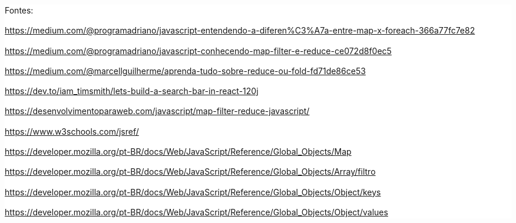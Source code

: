 


Fontes:

https://medium.com/@programadriano/javascript-entendendo-a-diferen%C3%A7a-entre-map-x-foreach-366a77fc7e82

https://medium.com/@programadriano/javascript-conhecendo-map-filter-e-reduce-ce072d8f0ec5

https://medium.com/@marcellguilherme/aprenda-tudo-sobre-reduce-ou-fold-fd71de86ce53

https://dev.to/iam_timsmith/lets-build-a-search-bar-in-react-120j

https://desenvolvimentoparaweb.com/javascript/map-filter-reduce-javascript/

https://www.w3schools.com/jsref/

https://developer.mozilla.org/pt-BR/docs/Web/JavaScript/Reference/Global_Objects/Map

https://developer.mozilla.org/pt-BR/docs/Web/JavaScript/Reference/Global_Objects/Array/filtro

https://developer.mozilla.org/pt-BR/docs/Web/JavaScript/Reference/Global_Objects/Object/keys

https://developer.mozilla.org/pt-BR/docs/Web/JavaScript/Reference/Global_Objects/Object/values



